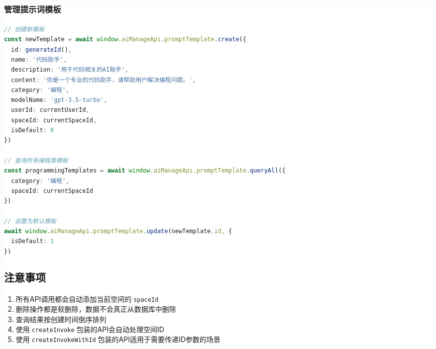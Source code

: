 ### 管理提示词模板
```typescript
// 创建新模板
const newTemplate = await window.aiManageApi.promptTemplate.create({
  id: generateId(),
  name: '代码助手',
  description: '用于代码相关的AI助手',
  content: '你是一个专业的代码助手，请帮助用户解决编程问题。',
  category: '编程',
  modelName: 'gpt-3.5-turbo',
  userId: currentUserId,
  spaceId: currentSpaceId,
  isDefault: 0
})

// 查询所有编程类模板
const programmingTemplates = await window.aiManageApi.promptTemplate.queryAll({
  category: '编程',
  spaceId: currentSpaceId
})

// 设置为默认模板
await window.aiManageApi.promptTemplate.update(newTemplate.id, {
  isDefault: 1
})
```

## 注意事项

1. 所有API调用都会自动添加当前空间的 `spaceId`
2. 删除操作都是软删除，数据不会真正从数据库中删除
3. 查询结果按创建时间倒序排列
4. 使用 `createInvoke` 包装的API会自动处理空间ID
5. 使用 `createInvokeWithId` 包装的API适用于需要传递ID参数的场景 